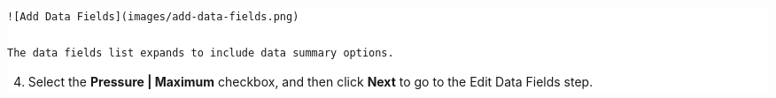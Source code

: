     ![Add Data Fields](images/add-data-fields.png)

    The data fields list expands to include data summary options.

4. Select the **Pressure | Maximum** checkbox, and then click **Next** to go to the Edit Data Fields step.
